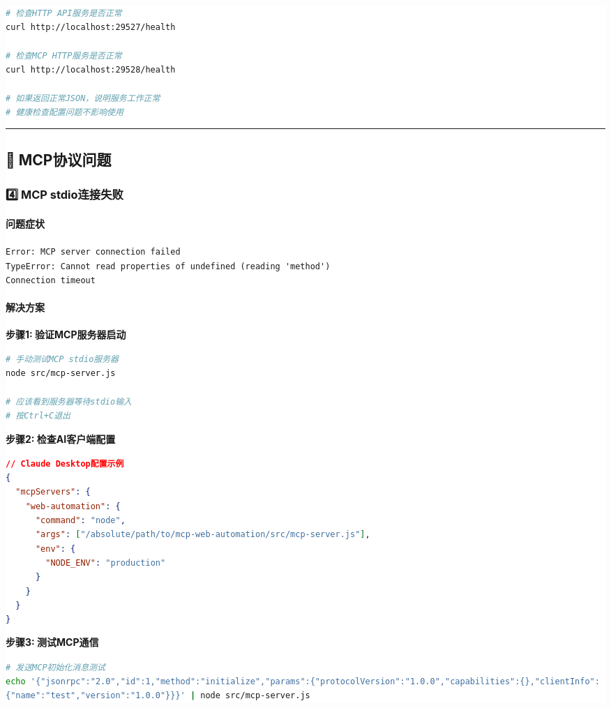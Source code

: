 ```bash
# 检查HTTP API服务是否正常
curl http://localhost:29527/health

# 检查MCP HTTP服务是否正常
curl http://localhost:29528/health

# 如果返回正常JSON，说明服务工作正常
# 健康检查配置问题不影响使用
```

---

## 🔗 **MCP协议问题**

### 4️⃣ **MCP stdio连接失败**

#### 问题症状
```
Error: MCP server connection failed
TypeError: Cannot read properties of undefined (reading 'method')
Connection timeout
```

#### 解决方案

**步骤1: 验证MCP服务器启动**
```bash
# 手动测试MCP stdio服务器
node src/mcp-server.js

# 应该看到服务器等待stdio输入
# 按Ctrl+C退出
```

**步骤2: 检查AI客户端配置**
```json
// Claude Desktop配置示例
{
  "mcpServers": {
    "web-automation": {
      "command": "node",
      "args": ["/absolute/path/to/mcp-web-automation/src/mcp-server.js"],
      "env": {
        "NODE_ENV": "production"
      }
    }
  }
}
```

**步骤3: 测试MCP通信**
```bash
# 发送MCP初始化消息测试
echo '{"jsonrpc":"2.0","id":1,"method":"initialize","params":{"protocolVersion":"1.0.0","capabilities":{},"clientInfo":{"name":"test","version":"1.0.0"}}}' | node src/mcp-server.js
```
